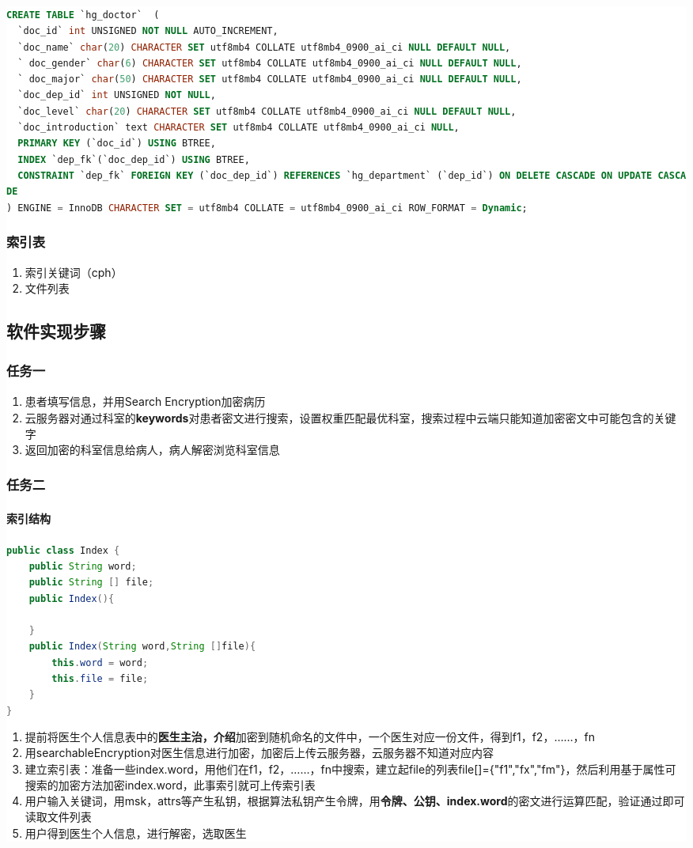 ~~~sql
CREATE TABLE `hg_doctor`  (
  `doc_id` int UNSIGNED NOT NULL AUTO_INCREMENT,
  `doc_name` char(20) CHARACTER SET utf8mb4 COLLATE utf8mb4_0900_ai_ci NULL DEFAULT NULL,
  ` doc_gender` char(6) CHARACTER SET utf8mb4 COLLATE utf8mb4_0900_ai_ci NULL DEFAULT NULL,
  ` doc_major` char(50) CHARACTER SET utf8mb4 COLLATE utf8mb4_0900_ai_ci NULL DEFAULT NULL,
  `doc_dep_id` int UNSIGNED NOT NULL,
  `doc_level` char(20) CHARACTER SET utf8mb4 COLLATE utf8mb4_0900_ai_ci NULL DEFAULT NULL,
  `doc_introduction` text CHARACTER SET utf8mb4 COLLATE utf8mb4_0900_ai_ci NULL,
  PRIMARY KEY (`doc_id`) USING BTREE,
  INDEX `dep_fk`(`doc_dep_id`) USING BTREE,
  CONSTRAINT `dep_fk` FOREIGN KEY (`doc_dep_id`) REFERENCES `hg_department` (`dep_id`) ON DELETE CASCADE ON UPDATE CASCADE
) ENGINE = InnoDB CHARACTER SET = utf8mb4 COLLATE = utf8mb4_0900_ai_ci ROW_FORMAT = Dynamic;
~~~

### 索引表

1. 索引关键词（cph）
2. 文件列表

## 软件实现步骤

### 任务一

1. 患者填写信息，并用Search Encryption加密病历
2. 云服务器对通过科室的**keywords**对患者密文进行搜索，设置权重匹配最优科室，搜索过程中云端只能知道加密密文中可能包含的关键字
3. 返回加密的科室信息给病人，病人解密浏览科室信息

### 任务二

#### 索引结构

~~~java
public class Index {
	public String word;
	public String [] file;
	public Index(){
		
	}
	public Index(String word,String []file){
		this.word = word;
		this.file = file;
	}
}

~~~

~~~mysql
~~~



1. 提前将医生个人信息表中的**医生主治，介绍**加密到随机命名的文件中，一个医生对应一份文件，得到f1，f2，……，fn
2. 用searchableEncryption对医生信息进行加密，加密后上传云服务器，云服务器不知道对应内容
3. 建立索引表：准备一些index.word，用他们在f1，f2，……，fn中搜索，建立起file的列表file[]={"f1","fx","fm"}，然后利用基于属性可搜索的加密方法加密index.word，此事索引就可上传索引表
4. 用户输入关键词，用msk，attrs等产生私钥，根据算法私钥产生令牌，用**令牌、公钥、index.word**的密文进行运算匹配，验证通过即可读取文件列表
5. 用户得到医生个人信息，进行解密，选取医生
